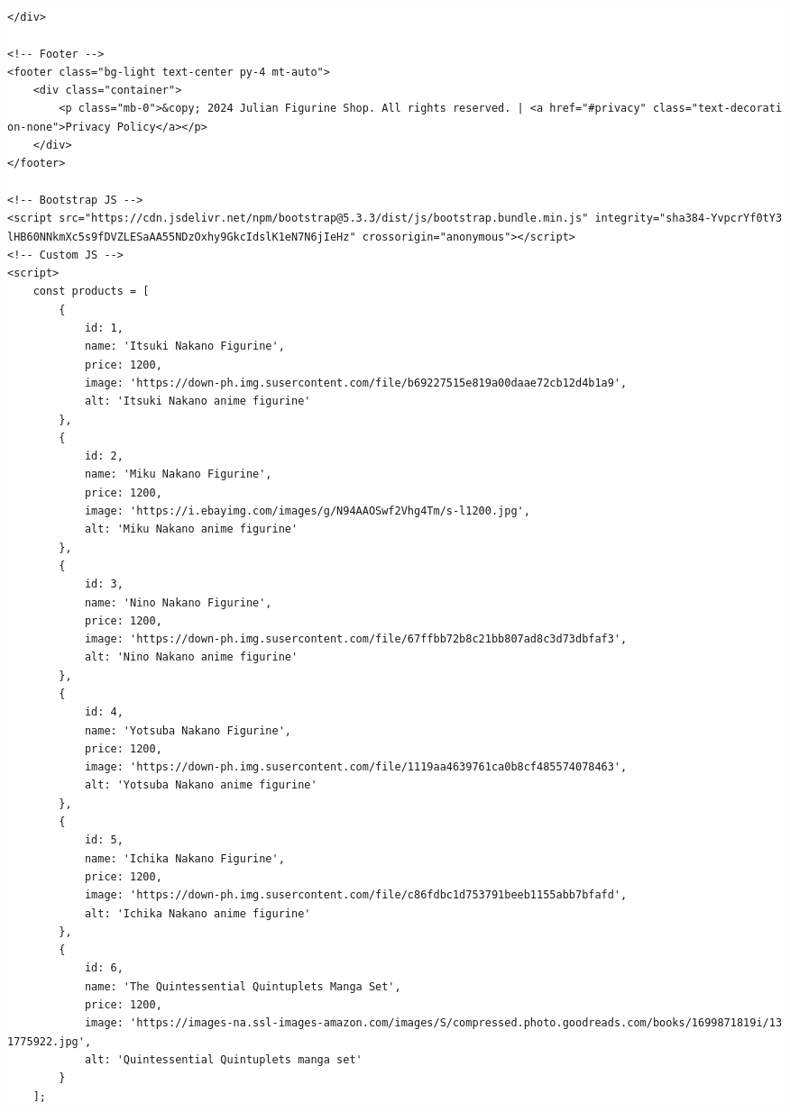     </div>

    <!-- Footer -->
    <footer class="bg-light text-center py-4 mt-auto">
        <div class="container">
            <p class="mb-0">&copy; 2024 Julian Figurine Shop. All rights reserved. | <a href="#privacy" class="text-decoration-none">Privacy Policy</a></p>
        </div>
    </footer>

    <!-- Bootstrap JS -->
    <script src="https://cdn.jsdelivr.net/npm/bootstrap@5.3.3/dist/js/bootstrap.bundle.min.js" integrity="sha384-YvpcrYf0tY3lHB60NNkmXc5s9fDVZLESaAA55NDzOxhy9GkcIdslK1eN7N6jIeHz" crossorigin="anonymous"></script>
    <!-- Custom JS -->
    <script>
        const products = [
            {
                id: 1,
                name: 'Itsuki Nakano Figurine',
                price: 1200,
                image: 'https://down-ph.img.susercontent.com/file/b69227515e819a00daae72cb12d4b1a9',
                alt: 'Itsuki Nakano anime figurine'
            },
            {
                id: 2,
                name: 'Miku Nakano Figurine',
                price: 1200,
                image: 'https://i.ebayimg.com/images/g/N94AAOSwf2Vhg4Tm/s-l1200.jpg',
                alt: 'Miku Nakano anime figurine'
            },
            {
                id: 3,
                name: 'Nino Nakano Figurine',
                price: 1200,
                image: 'https://down-ph.img.susercontent.com/file/67ffbb72b8c21bb807ad8c3d73dbfaf3',
                alt: 'Nino Nakano anime figurine'
            },
            {
                id: 4,
                name: 'Yotsuba Nakano Figurine',
                price: 1200,
                image: 'https://down-ph.img.susercontent.com/file/1119aa4639761ca0b8cf485574078463',
                alt: 'Yotsuba Nakano anime figurine'
            },
            {
                id: 5,
                name: 'Ichika Nakano Figurine',
                price: 1200,
                image: 'https://down-ph.img.susercontent.com/file/c86fdbc1d753791beeb1155abb7bfafd',
                alt: 'Ichika Nakano anime figurine'
            },
            {
                id: 6,
                name: 'The Quintessential Quintuplets Manga Set',
                price: 1200,
                image: 'https://images-na.ssl-images-amazon.com/images/S/compressed.photo.goodreads.com/books/1699871819i/131775922.jpg',
                alt: 'Quintessential Quintuplets manga set'
            }
        ];
